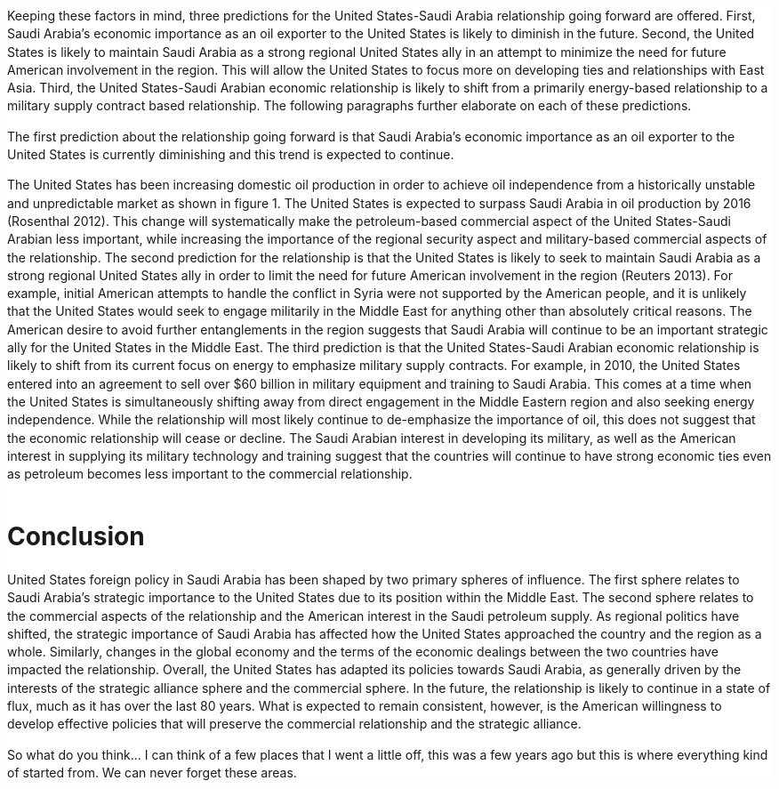 Keeping these factors in mind, three predictions for the United States-Saudi Arabia relationship going forward are offered. First, Saudi Arabia’s economic importance as an oil exporter to the United States is likely to diminish in the future. Second, the United States is likely to maintain Saudi Arabia as a strong regional United States ally in an attempt to minimize the need for future American involvement in the region. This will allow the United States to focus more on developing ties and relationships with East Asia. Third, the United States-Saudi Arabian economic relationship is likely to shift from a primarily energy-based relationship to a military supply contract based relationship. The following paragraphs further elaborate on each of these predictions.

The first prediction about the relationship going forward is that Saudi Arabia’s economic importance as an oil exporter to the United States is currently diminishing and this trend is expected to continue.


The United States has been increasing domestic oil production in order to achieve oil independence from a historically unstable and unpredictable market as shown in figure 1. The United States is expected to surpass Saudi Arabia in oil production by 2016 (Rosenthal 2012). This change will systematically make the petroleum-based commercial aspect of the United States-Saudi Arabian less important, while increasing the importance of the regional security aspect and military-based commercial aspects of the relationship.
The second prediction for the relationship is that the United States is likely to seek to maintain Saudi Arabia as a strong regional United States ally in order to limit the need for future American involvement in the region (Reuters 2013).  For example, initial American attempts to handle the conflict in Syria were not supported by the American people, and it is unlikely that the United States would seek to engage militarily in the Middle East for anything other than absolutely critical reasons. The American desire to avoid further entanglements in the region suggests that Saudi Arabia will continue to be an important strategic ally for the United States in the Middle East.
The third prediction is that the United States-Saudi Arabian economic relationship is likely to shift from its current focus on energy to emphasize military supply contracts. For example, in 2010, the United States entered into an agreement to sell over $60 billion in military equipment and training to Saudi Arabia. This comes at a time when the United States is simultaneously shifting away from direct engagement in the Middle Eastern region and also seeking energy independence.  While the relationship will most likely continue to de-emphasize the importance of oil, this does not suggest that the economic relationship will cease or decline. The Saudi Arabian interest in developing its military, as well as the American interest in supplying its military technology and training suggest that the countries will continue to have strong economic ties even as petroleum becomes less important to the commercial relationship.

# Conclusion

United States foreign policy in Saudi Arabia has been shaped by two primary spheres of influence.  The first sphere relates to Saudi Arabia’s strategic importance to the United States due to its position within the Middle East. The second sphere relates to the commercial aspects of the relationship and the American interest in the Saudi petroleum supply. As regional politics have shifted, the strategic importance of Saudi Arabia has affected how the United States approached the country and the region as a whole. Similarly, changes in the global economy and the terms of the economic dealings between the two countries have impacted the relationship. Overall, the United States has adapted its policies towards Saudi Arabia, as generally driven by the interests of the strategic alliance sphere and the commercial sphere.  In the future, the relationship is likely to continue in a state of flux, much as it has over the last 80 years. What is expected to remain consistent, however, is the American willingness to develop effective policies that will preserve the commercial relationship and the strategic alliance.



So what do you think... I can think of a few places that I went a little off, this was a few years ago but this is where everything kind of started from. We can never forget these areas.
